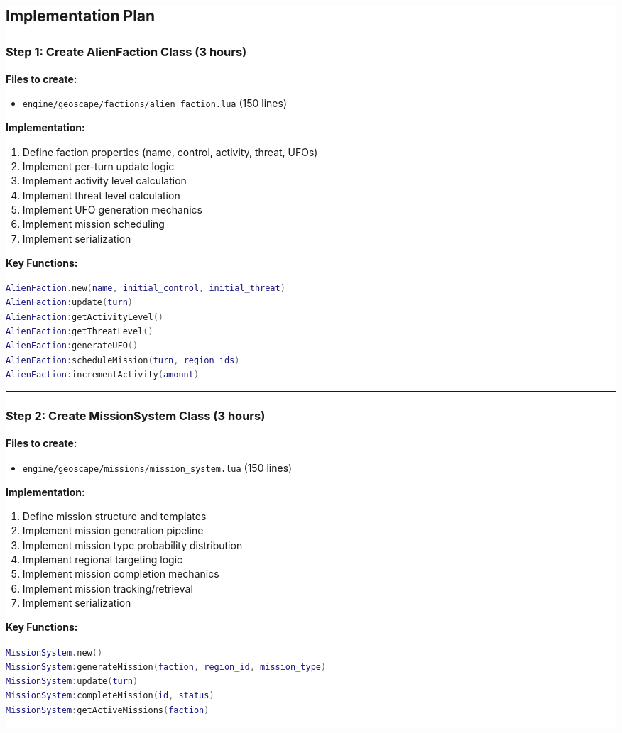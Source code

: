 
## Implementation Plan

### Step 1: Create AlienFaction Class (3 hours)

**Files to create:**
- `engine/geoscape/factions/alien_faction.lua` (150 lines)

**Implementation:**
1. Define faction properties (name, control, activity, threat, UFOs)
2. Implement per-turn update logic
3. Implement activity level calculation
4. Implement threat level calculation
5. Implement UFO generation mechanics
6. Implement mission scheduling
7. Implement serialization

**Key Functions:**
```lua
AlienFaction.new(name, initial_control, initial_threat)
AlienFaction:update(turn)
AlienFaction:getActivityLevel()
AlienFaction:getThreatLevel()
AlienFaction:generateUFO()
AlienFaction:scheduleMission(turn, region_ids)
AlienFaction:incrementActivity(amount)
```

---

### Step 2: Create MissionSystem Class (3 hours)

**Files to create:**
- `engine/geoscape/missions/mission_system.lua` (150 lines)

**Implementation:**
1. Define mission structure and templates
2. Implement mission generation pipeline
3. Implement mission type probability distribution
4. Implement regional targeting logic
5. Implement mission completion mechanics
6. Implement mission tracking/retrieval
7. Implement serialization

**Key Functions:**
```lua
MissionSystem.new()
MissionSystem:generateMission(faction, region_id, mission_type)
MissionSystem:update(turn)
MissionSystem:completeMission(id, status)
MissionSystem:getActiveMissions(faction)
```

---
